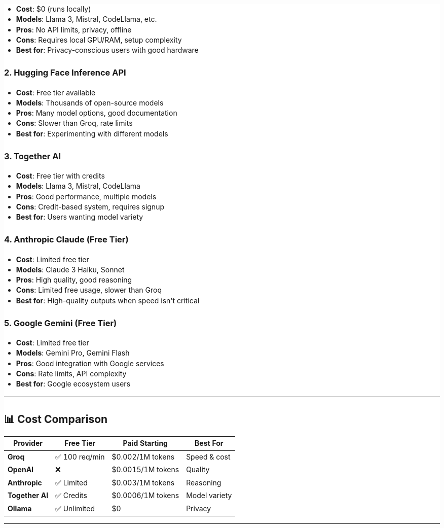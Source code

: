 - **Cost**: $0 (runs locally)
- **Models**: Llama 3, Mistral, CodeLlama, etc.
- **Pros**: No API limits, privacy, offline
- **Cons**: Requires local GPU/RAM, setup complexity
- **Best for**: Privacy-conscious users with good hardware

### 2. **Hugging Face Inference API**

- **Cost**: Free tier available
- **Models**: Thousands of open-source models
- **Pros**: Many model options, good documentation
- **Cons**: Slower than Groq, rate limits
- **Best for**: Experimenting with different models

### 3. **Together AI**

- **Cost**: Free tier with credits
- **Models**: Llama 3, Mistral, CodeLlama
- **Pros**: Good performance, multiple models
- **Cons**: Credit-based system, requires signup
- **Best for**: Users wanting model variety

### 4. **Anthropic Claude (Free Tier)**

- **Cost**: Limited free tier
- **Models**: Claude 3 Haiku, Sonnet
- **Pros**: High quality, good reasoning
- **Cons**: Limited free usage, slower than Groq
- **Best for**: High-quality outputs when speed isn't critical

### 5. **Google Gemini (Free Tier)**

- **Cost**: Limited free tier
- **Models**: Gemini Pro, Gemini Flash
- **Pros**: Good integration with Google services
- **Cons**: Rate limits, API complexity
- **Best for**: Google ecosystem users

---

## 📊 Cost Comparison

| Provider        | Free Tier      | Paid Starting     | Best For      |
| --------------- | -------------- | ----------------- | ------------- |
| **Groq**        | ✅ 100 req/min | $0.002/1M tokens  | Speed & cost  |
| **OpenAI**      | ❌             | $0.0015/1M tokens | Quality       |
| **Anthropic**   | ✅ Limited     | $0.003/1M tokens  | Reasoning     |
| **Together AI** | ✅ Credits     | $0.0006/1M tokens | Model variety |
| **Ollama**      | ✅ Unlimited   | $0                | Privacy       |

---